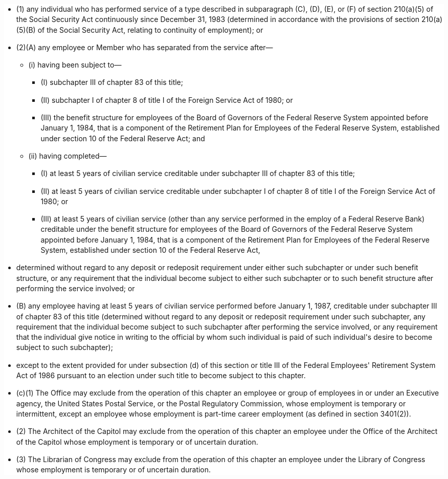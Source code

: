  * (1) any individual who has performed service of a type described in subparagraph (C), (D), (E), or (F) of section 210(a)(5) of the Social Security Act continuously since December 31, 1983 (determined in accordance with the provisions of section 210(a)(5)(B) of the Social Security Act, relating to continuity of employment); or

  * (2)(A) any employee or Member who has separated from the service after—

    * (i) having been subject to—

      * (I) subchapter III of chapter 83 of this title;

      * (II) subchapter I of chapter 8 of title I of the Foreign Service Act of 1980; or

      * (III) the benefit structure for employees of the Board of Governors of the Federal Reserve System appointed before January 1, 1984, that is a component of the Retirement Plan for Employees of the Federal Reserve System, established under section 10 of the Federal Reserve Act; and


    * (ii) having completed—

      * (I) at least 5 years of civilian service creditable under subchapter III of chapter 83 of this title;

      * (II) at least 5 years of civilian service creditable under subchapter I of chapter 8 of title I of the Foreign Service Act of 1980; or

      * (III) at least 5 years of civilian service (other than any service performed in the employ of a Federal Reserve Bank) creditable under the benefit structure for employees of the Board of Governors of the Federal Reserve System appointed before January 1, 1984, that is a component of the Retirement Plan for Employees of the Federal Reserve System, established under section 10 of the Federal Reserve Act,


  * determined without regard to any deposit or redeposit requirement under either such subchapter or under such benefit structure, or any requirement that the individual become subject to either such subchapter or to such benefit structure after performing the service involved; or


  * (B) any employee having at least 5 years of civilian service performed before January 1, 1987, creditable under subchapter III of chapter 83 of this title (determined without regard to any deposit or redeposit requirement under such subchapter, any requirement that the individual become subject to such subchapter after performing the service involved, or any requirement that the individual give notice in writing to the official by whom such individual is paid of such individual's desire to become subject to such subchapter);


* except to the extent provided for under subsection (d) of this section or title III of the Federal Employees' Retirement System Act of 1986 pursuant to an election under such title to become subject to this chapter.

* (c)(1) The Office may exclude from the operation of this chapter an employee or group of employees in or under an Executive agency, the United States Postal Service, or the Postal Regulatory Commission, whose employment is temporary or intermittent, except an employee whose employment is part-time career employment (as defined in section 3401(2)).

* (2) The Architect of the Capitol may exclude from the operation of this chapter an employee under the Office of the Architect of the Capitol whose employment is temporary or of uncertain duration.

* (3) The Librarian of Congress may exclude from the operation of this chapter an employee under the Library of Congress whose employment is temporary or of uncertain duration.
